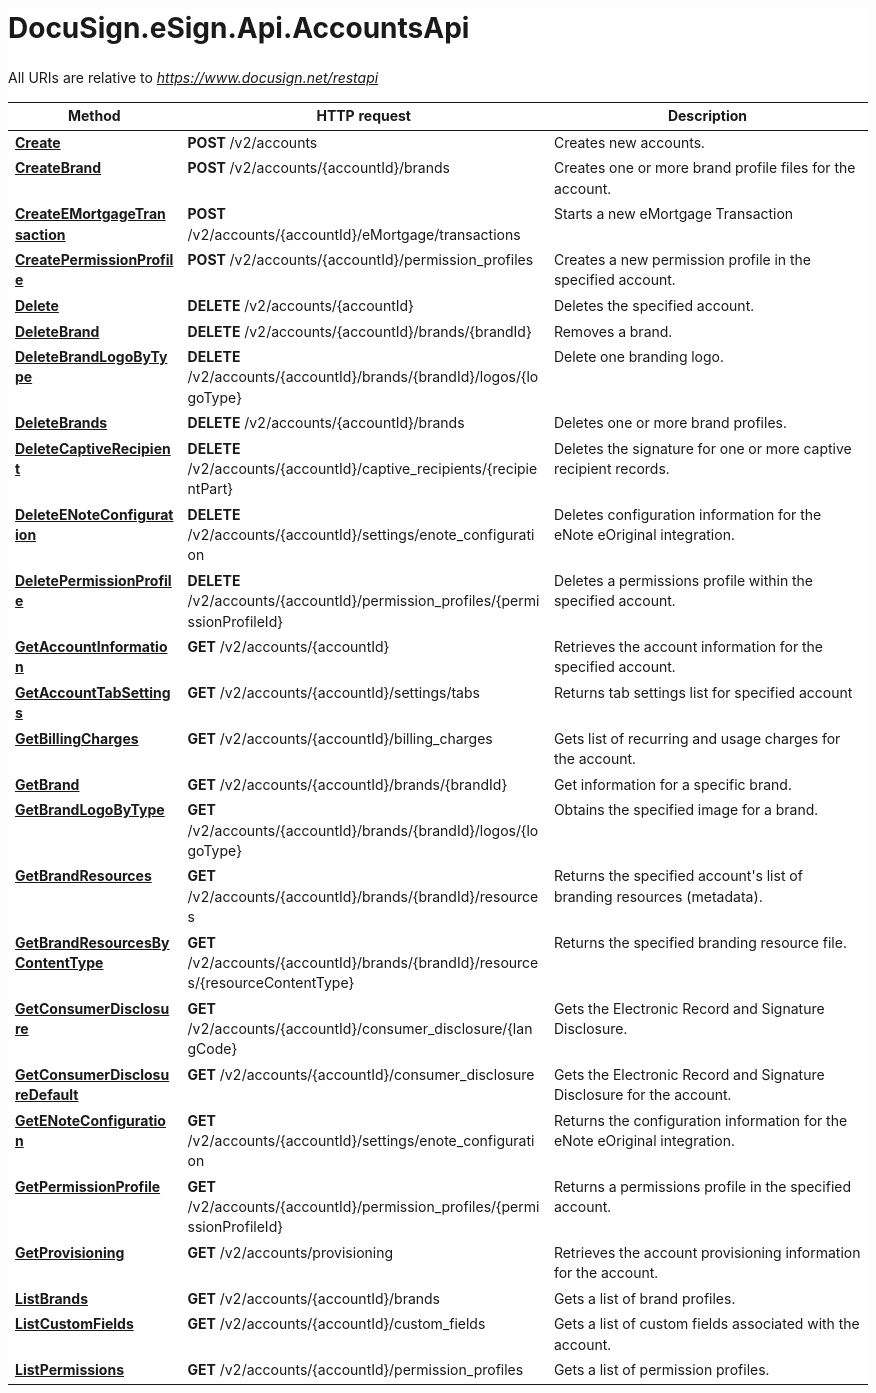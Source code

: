 # DocuSign.eSign.Api.AccountsApi

All URIs are relative to *https://www.docusign.net/restapi*

Method | HTTP request | Description
------------- | ------------- | -------------
[**Create**](AccountsApi.md#create) | **POST** /v2/accounts | Creates new accounts.
[**CreateBrand**](AccountsApi.md#createbrand) | **POST** /v2/accounts/{accountId}/brands | Creates one or more brand profile files for the account.
[**CreateEMortgageTransaction**](AccountsApi.md#createemortgagetransaction) | **POST** /v2/accounts/{accountId}/eMortgage/transactions | Starts a new eMortgage Transaction
[**CreatePermissionProfile**](AccountsApi.md#createpermissionprofile) | **POST** /v2/accounts/{accountId}/permission_profiles | Creates a new permission profile in the specified account.
[**Delete**](AccountsApi.md#delete) | **DELETE** /v2/accounts/{accountId} | Deletes the specified account.
[**DeleteBrand**](AccountsApi.md#deletebrand) | **DELETE** /v2/accounts/{accountId}/brands/{brandId} | Removes a brand.
[**DeleteBrandLogoByType**](AccountsApi.md#deletebrandlogobytype) | **DELETE** /v2/accounts/{accountId}/brands/{brandId}/logos/{logoType} | Delete one branding logo.
[**DeleteBrands**](AccountsApi.md#deletebrands) | **DELETE** /v2/accounts/{accountId}/brands | Deletes one or more brand profiles.
[**DeleteCaptiveRecipient**](AccountsApi.md#deletecaptiverecipient) | **DELETE** /v2/accounts/{accountId}/captive_recipients/{recipientPart} | Deletes the signature for one or more captive recipient records.
[**DeleteENoteConfiguration**](AccountsApi.md#deleteenoteconfiguration) | **DELETE** /v2/accounts/{accountId}/settings/enote_configuration | Deletes configuration information for the eNote eOriginal integration.
[**DeletePermissionProfile**](AccountsApi.md#deletepermissionprofile) | **DELETE** /v2/accounts/{accountId}/permission_profiles/{permissionProfileId} | Deletes a permissions profile within the specified account.
[**GetAccountInformation**](AccountsApi.md#getaccountinformation) | **GET** /v2/accounts/{accountId} | Retrieves the account information for the specified account.
[**GetAccountTabSettings**](AccountsApi.md#getaccounttabsettings) | **GET** /v2/accounts/{accountId}/settings/tabs | Returns tab settings list for specified account
[**GetBillingCharges**](AccountsApi.md#getbillingcharges) | **GET** /v2/accounts/{accountId}/billing_charges | Gets list of recurring and usage charges for the account.
[**GetBrand**](AccountsApi.md#getbrand) | **GET** /v2/accounts/{accountId}/brands/{brandId} | Get information for a specific brand.
[**GetBrandLogoByType**](AccountsApi.md#getbrandlogobytype) | **GET** /v2/accounts/{accountId}/brands/{brandId}/logos/{logoType} | Obtains the specified image for a brand.
[**GetBrandResources**](AccountsApi.md#getbrandresources) | **GET** /v2/accounts/{accountId}/brands/{brandId}/resources | Returns the specified account&#39;s list of branding resources (metadata).
[**GetBrandResourcesByContentType**](AccountsApi.md#getbrandresourcesbycontenttype) | **GET** /v2/accounts/{accountId}/brands/{brandId}/resources/{resourceContentType} | Returns the specified branding resource file.
[**GetConsumerDisclosure**](AccountsApi.md#getconsumerdisclosure) | **GET** /v2/accounts/{accountId}/consumer_disclosure/{langCode} | Gets the Electronic Record and Signature Disclosure.
[**GetConsumerDisclosureDefault**](AccountsApi.md#getconsumerdisclosuredefault) | **GET** /v2/accounts/{accountId}/consumer_disclosure | Gets the Electronic Record and Signature Disclosure for the account.
[**GetENoteConfiguration**](AccountsApi.md#getenoteconfiguration) | **GET** /v2/accounts/{accountId}/settings/enote_configuration | Returns the configuration information for the eNote eOriginal integration.
[**GetPermissionProfile**](AccountsApi.md#getpermissionprofile) | **GET** /v2/accounts/{accountId}/permission_profiles/{permissionProfileId} | Returns a permissions profile in the specified account.
[**GetProvisioning**](AccountsApi.md#getprovisioning) | **GET** /v2/accounts/provisioning | Retrieves the account provisioning information for the account.
[**ListBrands**](AccountsApi.md#listbrands) | **GET** /v2/accounts/{accountId}/brands | Gets a list of brand profiles.
[**ListCustomFields**](AccountsApi.md#listcustomfields) | **GET** /v2/accounts/{accountId}/custom_fields | Gets a list of custom fields associated with the account.
[**ListPermissions**](AccountsApi.md#listpermissions) | **GET** /v2/accounts/{accountId}/permission_profiles | Gets a list of permission profiles.